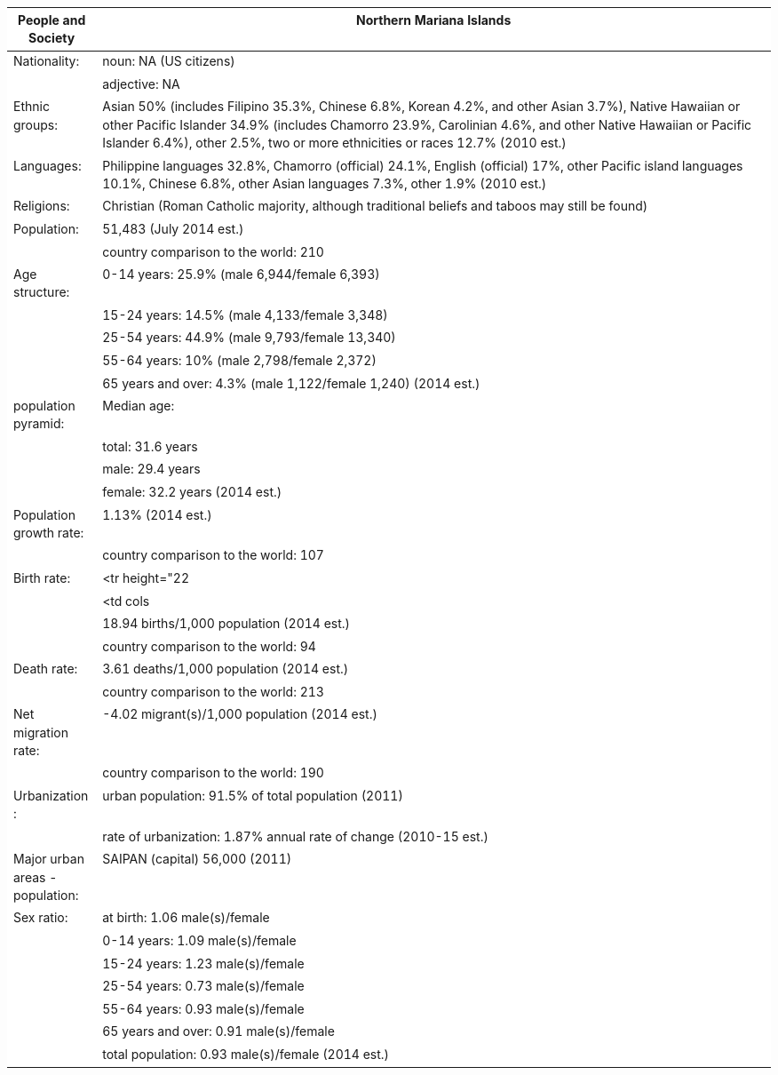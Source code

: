 | People and Society | Northern Mariana Islands |
| --- | --- |
| Nationality: | noun: NA (US citizens) |
| | adjective: NA |
| Ethnic groups: | Asian 50% (includes Filipino 35.3%, Chinese 6.8%, Korean 4.2%, and other Asian 3.7%), Native Hawaiian or other Pacific Islander 34.9% (includes Chamorro 23.9%, Carolinian 4.6%, and other Native Hawaiian or Pacific Islander 6.4%), other 2.5%, two or more ethnicities or races 12.7% (2010 est.) |
| Languages: | Philippine languages 32.8%, Chamorro (official) 24.1%, English (official) 17%, other Pacific island languages 10.1%, Chinese 6.8%, other Asian languages 7.3%, other 1.9% (2010 est.) |
| Religions: | Christian (Roman Catholic majority, although traditional beliefs and taboos may still be found) |
| Population: | 51,483 (July 2014 est.) |
| | country comparison to the world:   210 |
| Age structure: | 0-14 years: 25.9% (male 6,944/female 6,393) |
| | 15-24 years: 14.5% (male 4,133/female 3,348) |
| | 25-54 years: 44.9% (male 9,793/female 13,340) |
| | 55-64 years: 10% (male 2,798/female 2,372) |
| | 65 years and over: 4.3% (male 1,122/female 1,240) (2014 est.) |
| population pyramid: | Median age: |
| | total: 31.6 years |
| | male: 29.4 years |
| | female: 32.2 years (2014 est.) |
| Population growth rate: | 1.13% (2014 est.) |
| | country comparison to the world:   107 |
| Birth rate: | <tr height="22 |
| | <td cols |
| | 18.94 births/1,000 population (2014 est.) |
| | country comparison to the world:   94 |
| Death rate: | 3.61 deaths/1,000 population (2014 est.) |
| | country comparison to the world:   213 |
| Net migration rate: | -4.02 migrant(s)/1,000 population (2014 est.) |
| | country comparison to the world:   190 |
| Urbanization: | urban population: 91.5% of total population (2011) |
| | rate of urbanization: 1.87% annual rate of change (2010-15 est.) |
| Major urban areas - population: | SAIPAN (capital) 56,000 (2011) |
| Sex ratio: | at birth: 1.06 male(s)/female |
| | 0-14 years: 1.09 male(s)/female |
| | 15-24 years: 1.23 male(s)/female |
| | 25-54 years: 0.73 male(s)/female |
| | 55-64 years: 0.93 male(s)/female |
| | 65 years and over: 0.91 male(s)/female |
| | total population: 0.93 male(s)/female (2014 est.) |